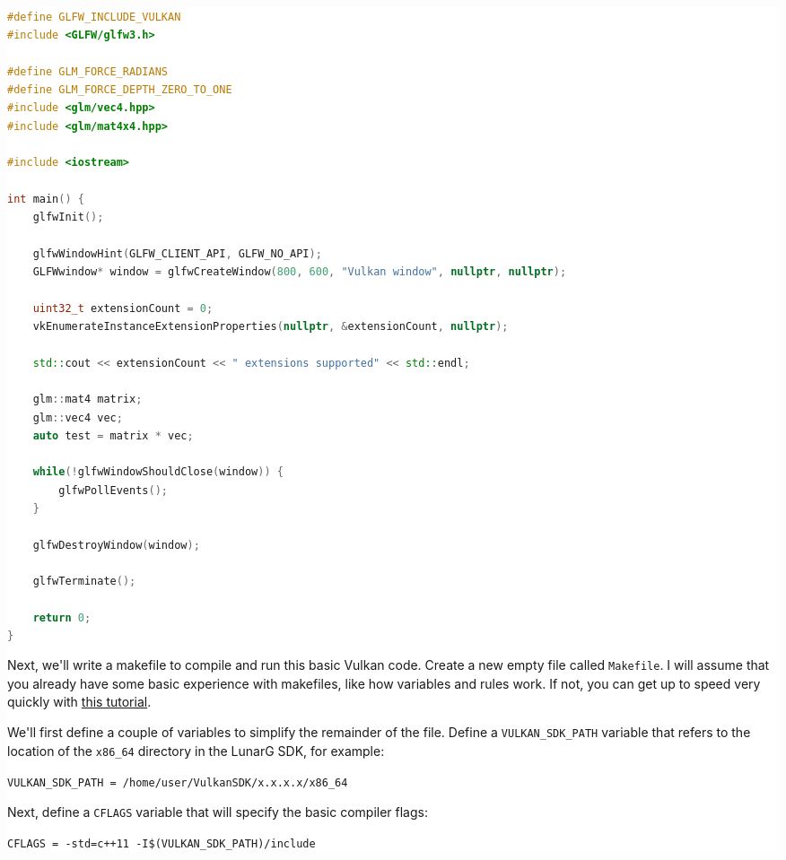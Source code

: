 ```c++
#define GLFW_INCLUDE_VULKAN
#include <GLFW/glfw3.h>

#define GLM_FORCE_RADIANS
#define GLM_FORCE_DEPTH_ZERO_TO_ONE
#include <glm/vec4.hpp>
#include <glm/mat4x4.hpp>

#include <iostream>

int main() {
    glfwInit();

    glfwWindowHint(GLFW_CLIENT_API, GLFW_NO_API);
    GLFWwindow* window = glfwCreateWindow(800, 600, "Vulkan window", nullptr, nullptr);

    uint32_t extensionCount = 0;
    vkEnumerateInstanceExtensionProperties(nullptr, &extensionCount, nullptr);

    std::cout << extensionCount << " extensions supported" << std::endl;

    glm::mat4 matrix;
    glm::vec4 vec;
    auto test = matrix * vec;

    while(!glfwWindowShouldClose(window)) {
        glfwPollEvents();
    }

    glfwDestroyWindow(window);

    glfwTerminate();

    return 0;
}
```

Next, we'll write a makefile to compile and run this basic Vulkan code. Create a
new empty file called `Makefile`. I will assume that you already have some basic
experience with makefiles, like how variables and rules work. If not, you can
get up to speed very quickly with [this tutorial](http://mrbook.org/blog/tutorials/make/).

We'll first define a couple of variables to simplify the remainder of the file.
Define a `VULKAN_SDK_PATH` variable that refers to the location of the `x86_64`
directory in the LunarG SDK, for example:

```make
VULKAN_SDK_PATH = /home/user/VulkanSDK/x.x.x.x/x86_64
```

Next, define a `CFLAGS` variable that will specify the basic compiler flags:

```make
CFLAGS = -std=c++11 -I$(VULKAN_SDK_PATH)/include
```
